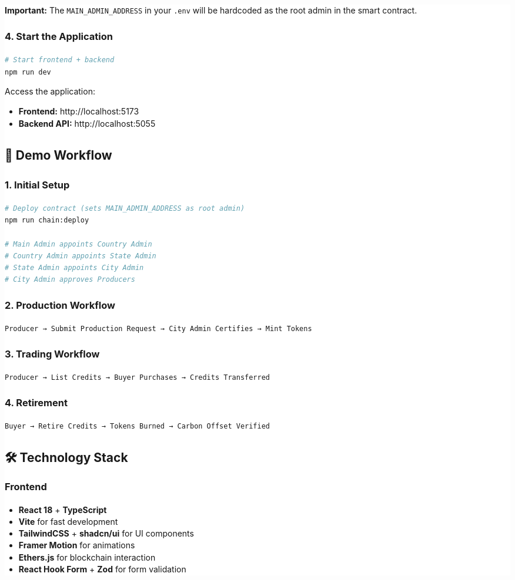 **Important:** The `MAIN_ADMIN_ADDRESS` in your `.env` will be hardcoded as the root admin in the smart contract.

### 4. Start the Application

```bash
# Start frontend + backend
npm run dev
```

Access the application:
- **Frontend:** http://localhost:5173
- **Backend API:** http://localhost:5055

## 🎯 Demo Workflow

### 1. Initial Setup
```bash
# Deploy contract (sets MAIN_ADMIN_ADDRESS as root admin)
npm run chain:deploy

# Main Admin appoints Country Admin
# Country Admin appoints State Admin  
# State Admin appoints City Admin
# City Admin approves Producers
```

### 2. Production Workflow
```
Producer → Submit Production Request → City Admin Certifies → Mint Tokens
```

### 3. Trading Workflow
```
Producer → List Credits → Buyer Purchases → Credits Transferred
```

### 4. Retirement
```
Buyer → Retire Credits → Tokens Burned → Carbon Offset Verified
```

## 🛠️ Technology Stack

### Frontend
- **React 18** + **TypeScript**
- **Vite** for fast development
- **TailwindCSS** + **shadcn/ui** for UI components
- **Framer Motion** for animations
- **Ethers.js** for blockchain interaction
- **React Hook Form** + **Zod** for form validation
